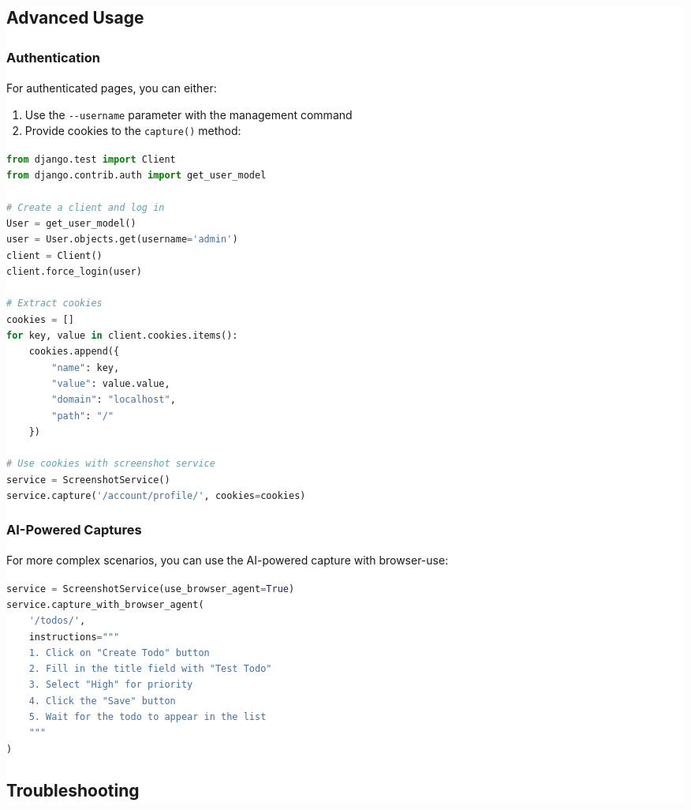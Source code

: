 ## Advanced Usage

### Authentication

For authenticated pages, you can either:

1. Use the `--username` parameter with the management command
2. Provide cookies to the `capture()` method:

```python
from django.test import Client
from django.contrib.auth import get_user_model

# Create a client and log in
User = get_user_model()
user = User.objects.get(username='admin')
client = Client()
client.force_login(user)

# Extract cookies
cookies = []
for key, value in client.cookies.items():
    cookies.append({
        "name": key,
        "value": value.value,
        "domain": "localhost",
        "path": "/"
    })

# Use cookies with screenshot service
service = ScreenshotService()
service.capture('/account/profile/', cookies=cookies)
```

### AI-Powered Captures

For more complex scenarios, you can use the AI-powered capture with browser-use:

```python
service = ScreenshotService(use_browser_agent=True)
service.capture_with_browser_agent(
    '/todos/',
    instructions="""
    1. Click on "Create Todo" button
    2. Fill in the title field with "Test Todo"
    3. Select "High" for priority
    4. Click the "Save" button
    5. Wait for the todo to appear in the list
    """
)
```

## Troubleshooting
